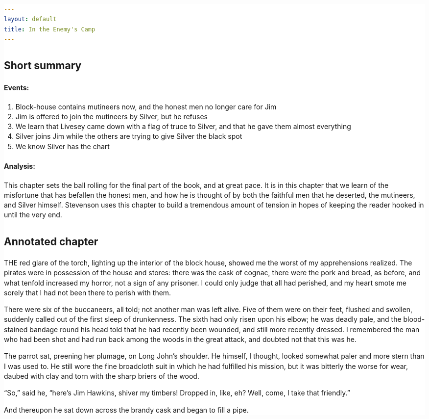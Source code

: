 ```yaml
---
layout: default
title: In the Enemy's Camp
---
```

## Short summary  
#### Events:  
1. Block-house contains mutineers now, and the honest men no longer care for Jim
2. Jim is offered to join the mutineers by Silver, but he refuses
3. We learn that Livesey came down with a flag of truce to Silver, and that he gave them almost everything
4. Silver joins Jim while the others are trying to give Silver the black spot
5. We know Silver has the chart

#### Analysis:  
This chapter sets the ball rolling for the final part of the book, and at great pace. It is in this chapter that we learn of the misfortune that has befallen the honest men, and how he is thought of by both the faithful men that he deserted, the mutineers, and Silver himself. Stevenson uses this chapter to build a tremendous amount of tension in hopes of keeping the reader hooked in until the very end.

## Annotated chapter  
THE red glare of the torch, lighting up the interior of the block house,
showed me the worst of my apprehensions realized. The pirates were in
possession of the house and stores: there was the cask of cognac,
there were the pork and bread, as before, and what tenfold increased
my horror, not a sign of any prisoner. I could only judge that all had
perished, and my heart smote me sorely that I had not been there to
perish with them.

There were six of the buccaneers, all told; not another man was left
alive. Five of them were on their feet, flushed and swollen, suddenly
called out of the first sleep of drunkenness. The sixth had only risen
upon his elbow; he was deadly pale, and the blood-stained bandage round
his head told that he had recently been wounded, and still more recently
dressed. I remembered the man who had been shot and had run back among
the woods in the great attack, and doubted not that this was he.

The parrot sat, preening her plumage, on Long John’s shoulder. He
himself, I thought, looked somewhat paler and more stern than I was used
to. He still wore the fine broadcloth suit in which he had fulfilled his
mission, but it was bitterly the worse for wear, daubed with clay and
torn with the sharp briers of the wood.

“So,” said he, “here’s Jim Hawkins, shiver my timbers! Dropped in, like,
eh? Well, come, I take that friendly.”

And thereupon he sat down across the brandy cask and began to fill a
pipe.
